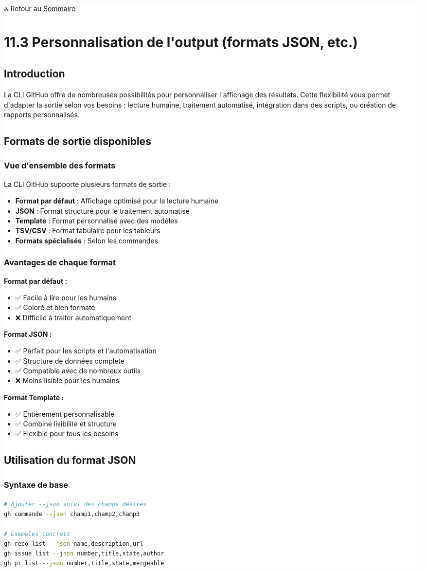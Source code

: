 🔝 Retour au [Sommaire](/SOMMAIRE.md)

# 11.3 Personnalisation de l'output (formats JSON, etc.)

## Introduction

La CLI GitHub offre de nombreuses possibilités pour personnaliser l'affichage des résultats. Cette flexibilité vous permet d'adapter la sortie selon vos besoins : lecture humaine, traitement automatisé, intégration dans des scripts, ou création de rapports personnalisés.

## Formats de sortie disponibles

### Vue d'ensemble des formats

La CLI GitHub supporte plusieurs formats de sortie :

- **Format par défaut** : Affichage optimisé pour la lecture humaine
- **JSON** : Format structuré pour le traitement automatisé
- **Template** : Format personnalisé avec des modèles
- **TSV/CSV** : Format tabulaire pour les tableurs
- **Formats spécialisés** : Selon les commandes

### Avantages de chaque format

**Format par défaut :**
- ✅ Facile à lire pour les humains
- ✅ Coloré et bien formaté
- ❌ Difficile à traiter automatiquement

**Format JSON :**
- ✅ Parfait pour les scripts et l'automatisation
- ✅ Structure de données complète
- ✅ Compatible avec de nombreux outils
- ❌ Moins lisible pour les humains

**Format Template :**
- ✅ Entièrement personnalisable
- ✅ Combine lisibilité et structure
- ✅ Flexible pour tous les besoins

## Utilisation du format JSON

### Syntaxe de base

```bash
# Ajouter --json suivi des champs désirés
gh commande --json champ1,champ2,champ3

# Exemples concrets
gh repo list --json name,description,url
gh issue list --json number,title,state,author
gh pr list --json number,title,state,mergeable
```
